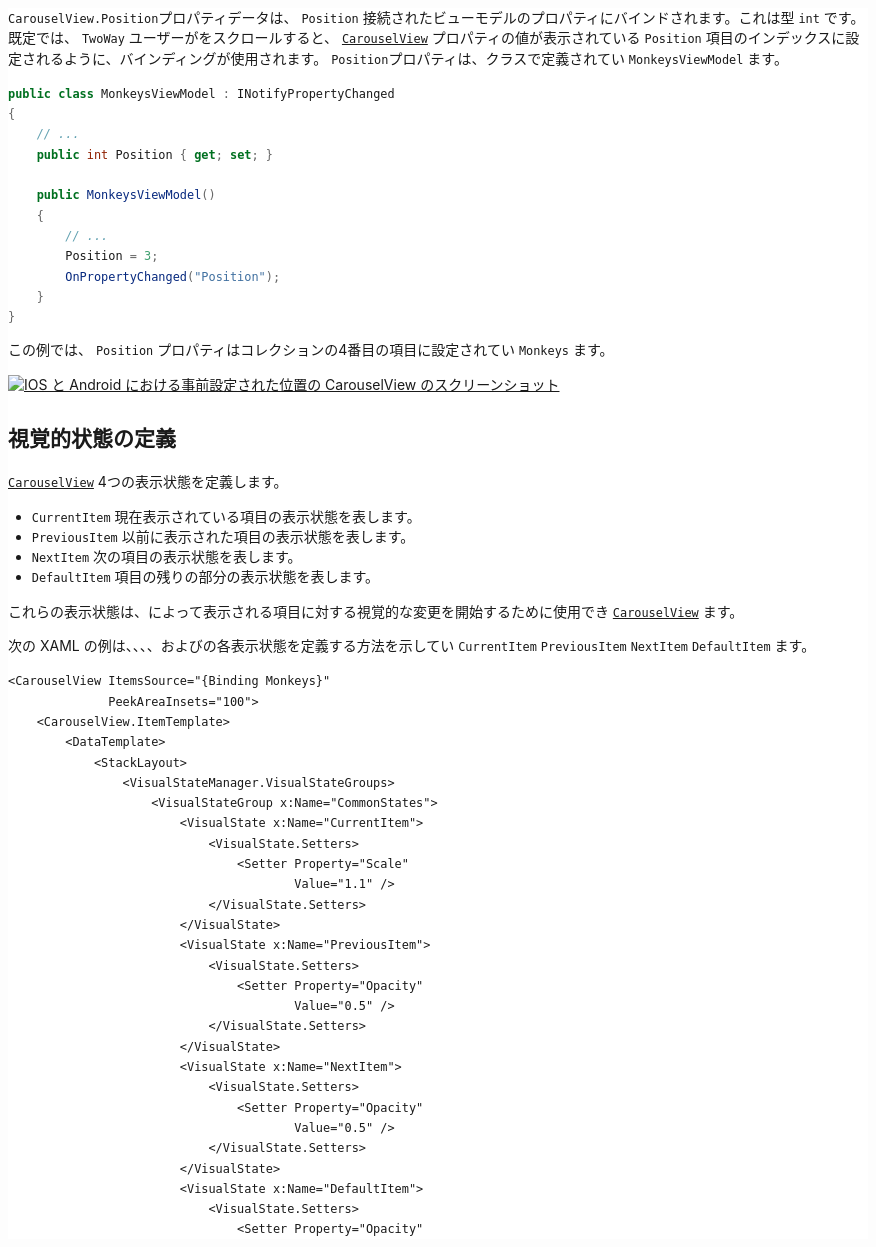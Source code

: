 `CarouselView.Position`プロパティデータは、 `Position` 接続されたビューモデルのプロパティにバインドされます。これは型 `int` です。 既定では、 `TwoWay` ユーザーがをスクロールすると、 [`CarouselView`](xref:Xamarin.Forms.CarouselView) プロパティの値が表示されている `Position` 項目のインデックスに設定されるように、バインディングが使用されます。 `Position`プロパティは、クラスで定義されてい `MonkeysViewModel` ます。

```csharp
public class MonkeysViewModel : INotifyPropertyChanged
{
    // ...
    public int Position { get; set; }

    public MonkeysViewModel()
    {
        // ...
        Position = 3;
        OnPropertyChanged("Position");
    }
}
```

この例では、 `Position` プロパティはコレクションの4番目の項目に設定されてい `Monkeys` ます。

[![IOS と Android における事前設定された位置の CarouselView のスクリーンショット](interaction-images/preset-position.png "CarouselView をプリセット位置として使用する")](interaction-images/preset-position-large.png#lightbox "CarouselView をプリセット位置として使用する")

## <a name="define-visual-states"></a>視覚的状態の定義

[`CarouselView`](xref:Xamarin.Forms.CarouselView) 4つの表示状態を定義します。

- `CurrentItem` 現在表示されている項目の表示状態を表します。
- `PreviousItem` 以前に表示された項目の表示状態を表します。
- `NextItem` 次の項目の表示状態を表します。
- `DefaultItem` 項目の残りの部分の表示状態を表します。

これらの表示状態は、によって表示される項目に対する視覚的な変更を開始するために使用でき [`CarouselView`](xref:Xamarin.Forms.CarouselView) ます。

次の XAML の例は、、、、およびの各表示状態を定義する方法を示してい `CurrentItem` `PreviousItem` `NextItem` `DefaultItem` ます。

```xaml
<CarouselView ItemsSource="{Binding Monkeys}"
              PeekAreaInsets="100">
    <CarouselView.ItemTemplate>
        <DataTemplate>
            <StackLayout>
                <VisualStateManager.VisualStateGroups>
                    <VisualStateGroup x:Name="CommonStates">
                        <VisualState x:Name="CurrentItem">
                            <VisualState.Setters>
                                <Setter Property="Scale"
                                        Value="1.1" />
                            </VisualState.Setters>
                        </VisualState>
                        <VisualState x:Name="PreviousItem">
                            <VisualState.Setters>
                                <Setter Property="Opacity"
                                        Value="0.5" />
                            </VisualState.Setters>
                        </VisualState>
                        <VisualState x:Name="NextItem">
                            <VisualState.Setters>
                                <Setter Property="Opacity"
                                        Value="0.5" />
                            </VisualState.Setters>
                        </VisualState>
                        <VisualState x:Name="DefaultItem">
                            <VisualState.Setters>
                                <Setter Property="Opacity"
```